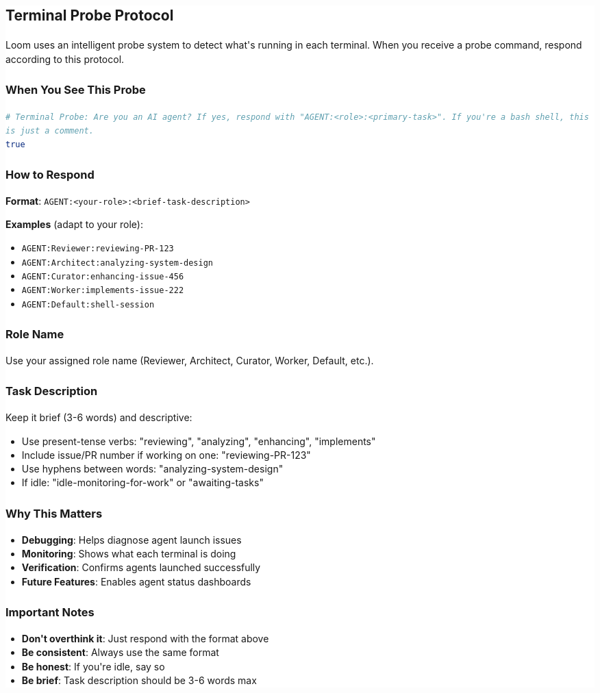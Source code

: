 ## Terminal Probe Protocol

Loom uses an intelligent probe system to detect what's running in each terminal. When you receive a probe command, respond according to this protocol.

### When You See This Probe

```bash
# Terminal Probe: Are you an AI agent? If yes, respond with "AGENT:<role>:<primary-task>". If you're a bash shell, this is just a comment.
true
```

### How to Respond

**Format**: `AGENT:<your-role>:<brief-task-description>`

**Examples** (adapt to your role):
- `AGENT:Reviewer:reviewing-PR-123`
- `AGENT:Architect:analyzing-system-design`
- `AGENT:Curator:enhancing-issue-456`
- `AGENT:Worker:implements-issue-222`
- `AGENT:Default:shell-session`

### Role Name

Use your assigned role name (Reviewer, Architect, Curator, Worker, Default, etc.).

### Task Description

Keep it brief (3-6 words) and descriptive:
- Use present-tense verbs: "reviewing", "analyzing", "enhancing", "implements"
- Include issue/PR number if working on one: "reviewing-PR-123"
- Use hyphens between words: "analyzing-system-design"
- If idle: "idle-monitoring-for-work" or "awaiting-tasks"

### Why This Matters

- **Debugging**: Helps diagnose agent launch issues
- **Monitoring**: Shows what each terminal is doing
- **Verification**: Confirms agents launched successfully
- **Future Features**: Enables agent status dashboards

### Important Notes

- **Don't overthink it**: Just respond with the format above
- **Be consistent**: Always use the same format
- **Be honest**: If you're idle, say so
- **Be brief**: Task description should be 3-6 words max
